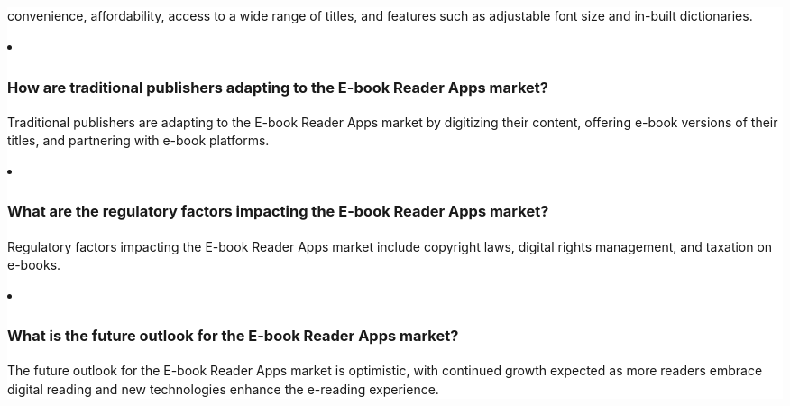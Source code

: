 convenience, affordability, access to a wide range of titles, and features such as adjustable font size and in-built dictionaries.</p> </li> <li> <h3>How are traditional publishers adapting to the E-book Reader Apps market?</h3> <p>Traditional publishers are adapting to the E-book Reader Apps market by digitizing their content, offering e-book versions of their titles, and partnering with e-book platforms.</p> </li> <li> <h3>What are the regulatory factors impacting the E-book Reader Apps market?</h3> <p>Regulatory factors impacting the E-book Reader Apps market include copyright laws, digital rights management, and taxation on e-books.</p> </li> <li> <h3>What is the future outlook for the E-book Reader Apps market?</h3> <p>The future outlook for the E-book Reader Apps market is optimistic, with continued growth expected as more readers embrace digital reading and new technologies enhance the e-reading experience.</p> </li> </ol></body></html></strong></p>
